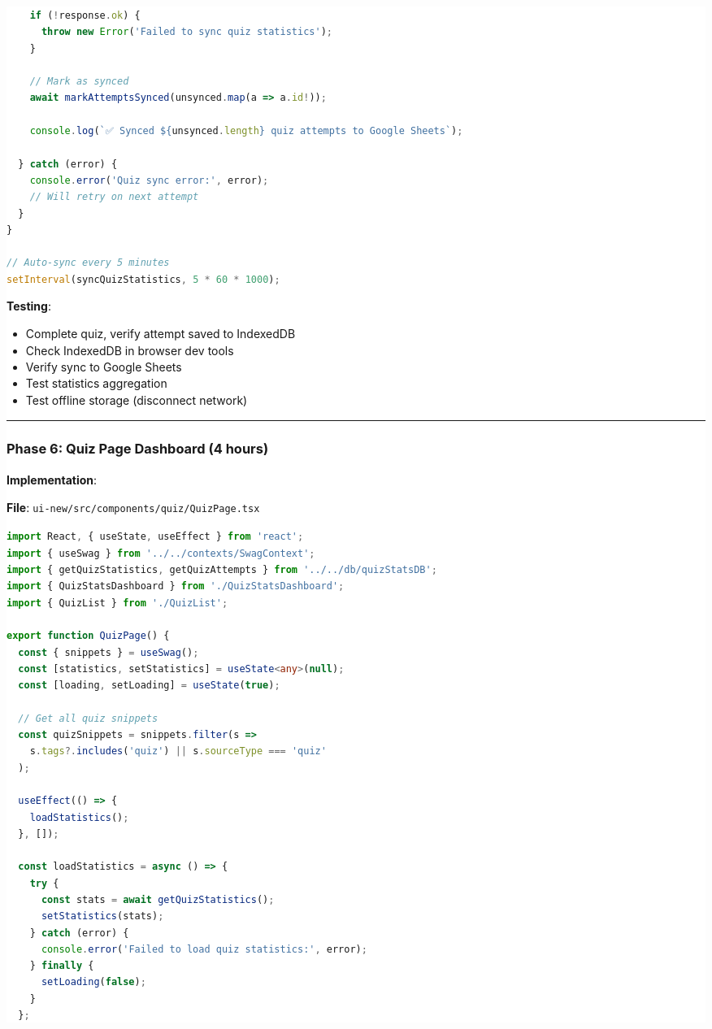 ```typescript
    if (!response.ok) {
      throw new Error('Failed to sync quiz statistics');
    }
    
    // Mark as synced
    await markAttemptsSynced(unsynced.map(a => a.id!));
    
    console.log(`✅ Synced ${unsynced.length} quiz attempts to Google Sheets`);
    
  } catch (error) {
    console.error('Quiz sync error:', error);
    // Will retry on next attempt
  }
}

// Auto-sync every 5 minutes
setInterval(syncQuizStatistics, 5 * 60 * 1000);
```

**Testing**:
- Complete quiz, verify attempt saved to IndexedDB
- Check IndexedDB in browser dev tools
- Verify sync to Google Sheets
- Test statistics aggregation
- Test offline storage (disconnect network)

---

### Phase 6: Quiz Page Dashboard (4 hours)

**Implementation**:

**File**: `ui-new/src/components/quiz/QuizPage.tsx`

```typescript
import React, { useState, useEffect } from 'react';
import { useSwag } from '../../contexts/SwagContext';
import { getQuizStatistics, getQuizAttempts } from '../../db/quizStatsDB';
import { QuizStatsDashboard } from './QuizStatsDashboard';
import { QuizList } from './QuizList';

export function QuizPage() {
  const { snippets } = useSwag();
  const [statistics, setStatistics] = useState<any>(null);
  const [loading, setLoading] = useState(true);
  
  // Get all quiz snippets
  const quizSnippets = snippets.filter(s => 
    s.tags?.includes('quiz') || s.sourceType === 'quiz'
  );
  
  useEffect(() => {
    loadStatistics();
  }, []);
  
  const loadStatistics = async () => {
    try {
      const stats = await getQuizStatistics();
      setStatistics(stats);
    } catch (error) {
      console.error('Failed to load quiz statistics:', error);
    } finally {
      setLoading(false);
    }
  };
```